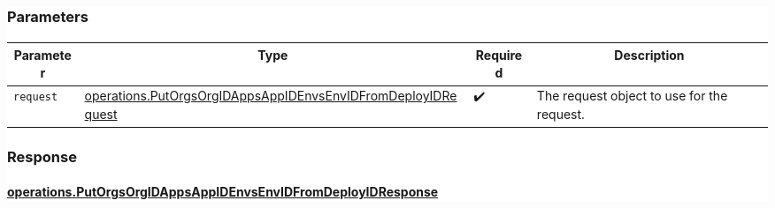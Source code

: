 ### Parameters

| Parameter                                                                                                                                    | Type                                                                                                                                         | Required                                                                                                                                     | Description                                                                                                                                  |
| -------------------------------------------------------------------------------------------------------------------------------------------- | -------------------------------------------------------------------------------------------------------------------------------------------- | -------------------------------------------------------------------------------------------------------------------------------------------- | -------------------------------------------------------------------------------------------------------------------------------------------- |
| `request`                                                                                                                                    | [operations.PutOrgsOrgIDAppsAppIDEnvsEnvIDFromDeployIDRequest](../../models/operations/putorgsorgidappsappidenvsenvidfromdeployidrequest.md) | :heavy_check_mark:                                                                                                                           | The request object to use for the request.                                                                                                   |


### Response

**[operations.PutOrgsOrgIDAppsAppIDEnvsEnvIDFromDeployIDResponse](../../models/operations/putorgsorgidappsappidenvsenvidfromdeployidresponse.md)**

